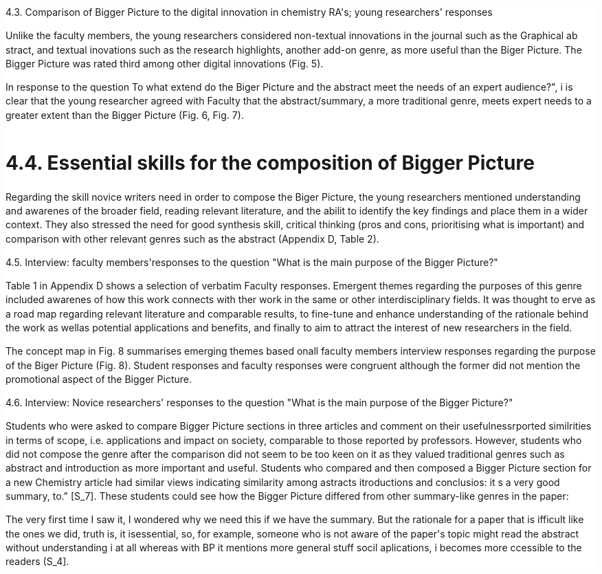 4.3. Comparison of Bigger Picture to the digital innovation in chemistry RA's; young researchers' responses

Unlike the faculty members, the young researchers considered non-textual innovations in the journal such as the Graphical ab stract, and textual inovations such as the research highlights, another add-on genre, as more useful than the Biger Picture. The Bigger Picture was rated third among other digital innovations (Fig. 5).

In response to the question To what extend do the Biger Picture and the abstract meet the needs of an expert audience?", i is clear that the young researcher agreed with Faculty that the abstract/summary, a more traditional genre, meets expert needs to a greater extent than the Bigger Picture (Fig. 6, Fig. 7).

# 4.4. Essential skills for the composition of Bigger Picture

Regarding the skill novice writers need in order to compose the Biger Picture, the young researchers mentioned understanding and awarenes of the broader field, reading relevant literature, and the abilit to identify the key findings and place them in a wider context. They also stressed the need for good synthesis skill, critical thinking (pros and cons, prioritising what is important) and comparison with other relevant genres such as the abstract (Appendix D, Table 2).

4.5. Interview: faculty members'responses to the question "What is the main purpose of the Bigger Picture?"

Table 1 in Appendix D shows a selection of verbatim Faculty responses. Emergent themes regarding the purposes of this genre included awarenes of how this work connects with ther work in the same or other interdisciplinary fields. It was thought to erve as a road map regarding relevant literature and comparable results, to fine-tune and enhance understanding of the rationale behind the work as wellas potential applications and benefits, and finally to aim to attract the interest of new researchers in the field.

The concept map in Fig. 8 summarises emerging themes based onall faculty members interview responses regarding the purpose of the Biger Picture (Fig. 8). Student responses and faculty responses were congruent although the former did not mention the promotional aspect of the Bigger Picture.

4.6. Interview: Novice researchers' responses to the question "What is the main purpose of the Bigger Picture?"

Students who were asked to compare Bigger Picture sections in three articles and comment on their usefulnessrported similrities in terms of scope, i.e. applications and impact on society, comparable to those reported by professors. However, students who did not compose the genre after the comparison did not seem to be too keen on it as they valued traditional genres such as abstract and introduction as more important and useful. Students who compared and then composed a Bigger Picture section for a new Chemistry article had similar views indicating similarity among astracts itroductions and conclusios: it s a very good summary, to." [S_7]. These students could see how the Bigger Picture differed from other summary-like genres in the paper:

The very first time I saw it, I wondered why we need this if we have the summary. But the rationale for a paper that is ifficult like the ones we did, truth is, it isessential, so, for example, someone who is not aware of the paper's topic might read the abstract without understanding i at all whereas with BP it mentions more general stuff socil aplications, i becomes more ccessible to the readers (S_4].
